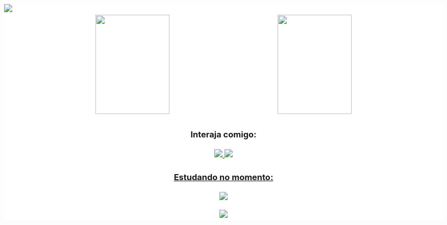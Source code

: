 <img width=100% src="https://capsule-render.vercel.app/api?type=waving&color=7B2CBF&height=180&section=header&fontSize=30&fontColor=fff&animation=twinkling&fontAlignY=35"/>

<div align="center">
  <img width="41%" height="195px" src="https://awesome-github-stats.azurewebsites.net/user-stats/Donckz?cardType=github&Background=0D1117&Text=00BFBF&Title=9C55DF&Border=C77DFF&Ring=C77DFF&width=41%&height=195px]https://git.io/awesome-stats-card" />
  <img width="41%" height="195px" src="https://github-readme-stats.vercel.app/api/top-langs/?username=Donckz&layout=compact&hide_border=false&border_color=C77DFF&title_color=9D4EDD&text_color=00bfbf&bg_color=0d1117" />
<div/>
  

 
  ### Interaja comigo:

  <div>
    <a href = "https://www.linkedin.com/in/donckz/"><img src ="https://img.shields.io/badge/LinkedIn-0077B5?style=for-the-badge&logo=linkedin&logoColor=white"> <a href ="https://www.instagram.com/donckz/"><img src ="https://img.shields.io/badge/Instagram-E4405F?style=for-the-badge&logo=instagram&logoColor=white">

  </div>
    
    
  





  ### Estudando no momento:
  
  <p align="center">
  <a href="https://skillicons.dev">
    <img src="https://skillicons.dev/icons?i=html,css,js" />
  </a>
</p>
  
 





<img width=100% src="https://capsule-render.vercel.app/api?type=waving&color=7B2CBF&height=120&section=footer"/>

